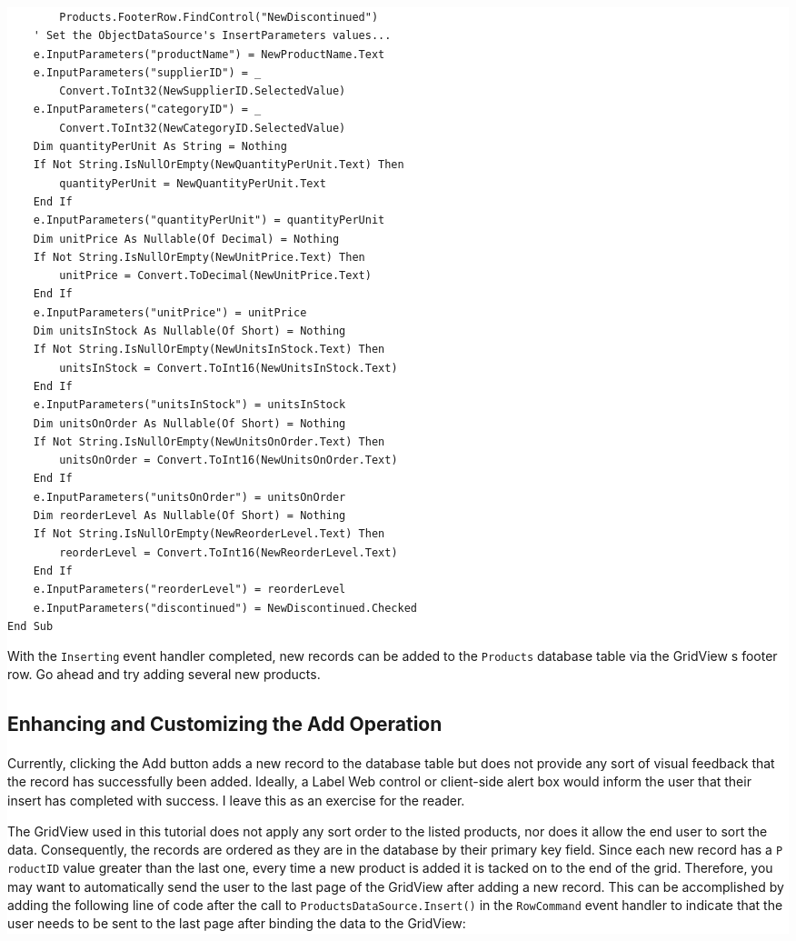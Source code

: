             Products.FooterRow.FindControl("NewDiscontinued")
        ' Set the ObjectDataSource's InsertParameters values...
        e.InputParameters("productName") = NewProductName.Text
        e.InputParameters("supplierID") = _
            Convert.ToInt32(NewSupplierID.SelectedValue)
        e.InputParameters("categoryID") = _
            Convert.ToInt32(NewCategoryID.SelectedValue)
        Dim quantityPerUnit As String = Nothing
        If Not String.IsNullOrEmpty(NewQuantityPerUnit.Text) Then
            quantityPerUnit = NewQuantityPerUnit.Text
        End If
        e.InputParameters("quantityPerUnit") = quantityPerUnit
        Dim unitPrice As Nullable(Of Decimal) = Nothing
        If Not String.IsNullOrEmpty(NewUnitPrice.Text) Then
            unitPrice = Convert.ToDecimal(NewUnitPrice.Text)
        End If
        e.InputParameters("unitPrice") = unitPrice
        Dim unitsInStock As Nullable(Of Short) = Nothing
        If Not String.IsNullOrEmpty(NewUnitsInStock.Text) Then
            unitsInStock = Convert.ToInt16(NewUnitsInStock.Text)
        End If
        e.InputParameters("unitsInStock") = unitsInStock
        Dim unitsOnOrder As Nullable(Of Short) = Nothing
        If Not String.IsNullOrEmpty(NewUnitsOnOrder.Text) Then
            unitsOnOrder = Convert.ToInt16(NewUnitsOnOrder.Text)
        End If
        e.InputParameters("unitsOnOrder") = unitsOnOrder
        Dim reorderLevel As Nullable(Of Short) = Nothing
        If Not String.IsNullOrEmpty(NewReorderLevel.Text) Then
            reorderLevel = Convert.ToInt16(NewReorderLevel.Text)
        End If
        e.InputParameters("reorderLevel") = reorderLevel
        e.InputParameters("discontinued") = NewDiscontinued.Checked
    End Sub

With the `Inserting` event handler completed, new records can be added to the `Products` database table via the GridView s footer row. Go ahead and try adding several new products.

## Enhancing and Customizing the Add Operation

Currently, clicking the Add button adds a new record to the database table but does not provide any sort of visual feedback that the record has successfully been added. Ideally, a Label Web control or client-side alert box would inform the user that their insert has completed with success. I leave this as an exercise for the reader.

The GridView used in this tutorial does not apply any sort order to the listed products, nor does it allow the end user to sort the data. Consequently, the records are ordered as they are in the database by their primary key field. Since each new record has a `ProductID` value greater than the last one, every time a new product is added it is tacked on to the end of the grid. Therefore, you may want to automatically send the user to the last page of the GridView after adding a new record. This can be accomplished by adding the following line of code after the call to `ProductsDataSource.Insert()` in the `RowCommand` event handler to indicate that the user needs to be sent to the last page after binding the data to the GridView:
